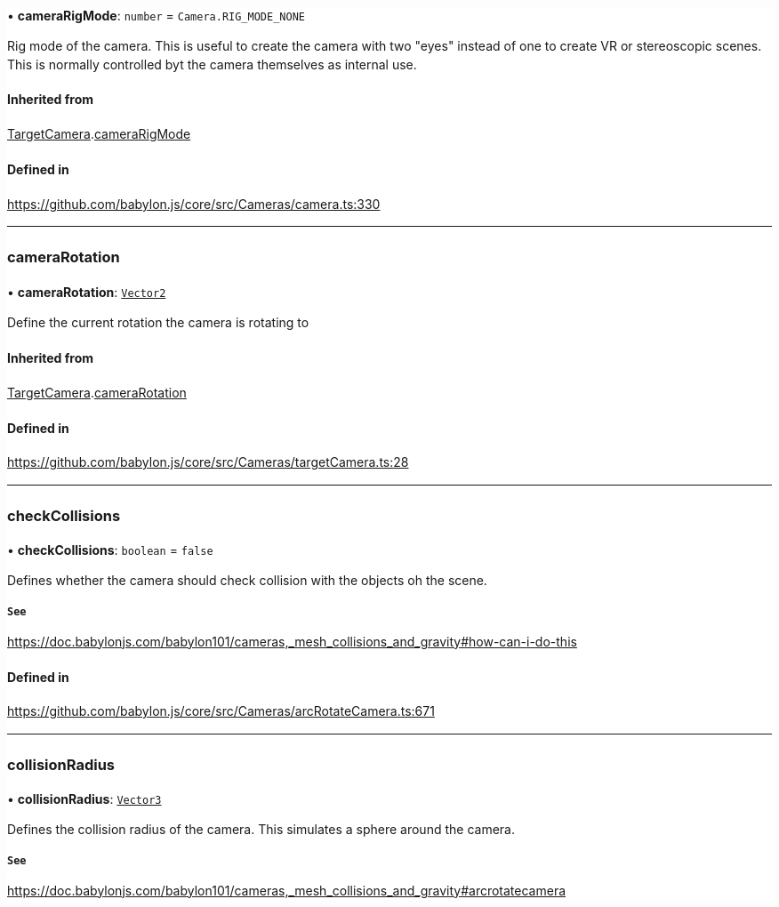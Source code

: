 • **cameraRigMode**: `number` = `Camera.RIG_MODE_NONE`

Rig mode of the camera.
This is useful to create the camera with two "eyes" instead of one to create VR or stereoscopic scenes.
This is normally controlled byt the camera themselves as internal use.

#### Inherited from

[TargetCamera](TargetCamera.md).[cameraRigMode](TargetCamera.md#camerarigmode)

#### Defined in

https://github.com/babylon.js/core/src/Cameras/camera.ts:330

___

### cameraRotation

• **cameraRotation**: [`Vector2`](Vector2.md)

Define the current rotation the camera is rotating to

#### Inherited from

[TargetCamera](TargetCamera.md).[cameraRotation](TargetCamera.md#camerarotation)

#### Defined in

https://github.com/babylon.js/core/src/Cameras/targetCamera.ts:28

___

### checkCollisions

• **checkCollisions**: `boolean` = `false`

Defines whether the camera should check collision with the objects oh the scene.

**`See`**

https://doc.babylonjs.com/babylon101/cameras,_mesh_collisions_and_gravity#how-can-i-do-this

#### Defined in

https://github.com/babylon.js/core/src/Cameras/arcRotateCamera.ts:671

___

### collisionRadius

• **collisionRadius**: [`Vector3`](Vector3.md)

Defines the collision radius of the camera.
This simulates a sphere around the camera.

**`See`**

https://doc.babylonjs.com/babylon101/cameras,_mesh_collisions_and_gravity#arcrotatecamera
